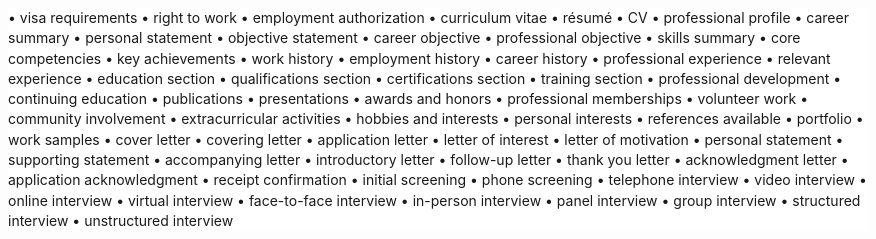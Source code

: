 • visa requirements
• right to work
• employment authorization
• curriculum vitae
• résumé
• CV
• professional profile
• career summary
• personal statement
• objective statement
• career objective
• professional objective
• skills summary
• core competencies
• key achievements
• work history
• employment history
• career history
• professional experience
• relevant experience
• education section
• qualifications section
• certifications section
• training section
• professional development
• continuing education
• publications
• presentations
• awards and honors
• professional memberships
• volunteer work
• community involvement
• extracurricular activities
• hobbies and interests
• personal interests
• references available
• portfolio
• work samples
• cover letter
• covering letter
• application letter
• letter of interest
• letter of motivation
• personal statement
• supporting statement
• accompanying letter
• introductory letter
• follow-up letter
• thank you letter
• acknowledgment letter
• application acknowledgment
• receipt confirmation
• initial screening
• phone screening
• telephone interview
• video interview
• online interview
• virtual interview
• face-to-face interview
• in-person interview
• panel interview
• group interview
• structured interview
• unstructured interview